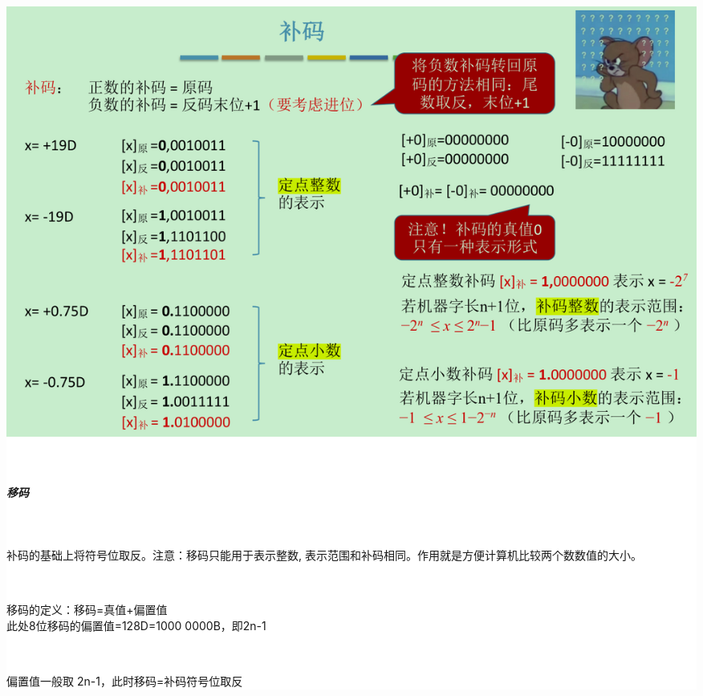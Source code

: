​![image](assets/image-20230609212230-qa53hu6.png)​

‍

##### 移码

‍

补码的基础上将符号位取反。注意：移码只能用于表示整数, 表示范围和补码相同。作用就是方便计算机比较两个数数值的大小。

‍

移码的定义：移码=真值+偏置值  
此处8位移码的偏置值=128D=1000 0000B，即2n-1

‍

偏置值一般取 2n-1，此时移码=补码符号位取反
